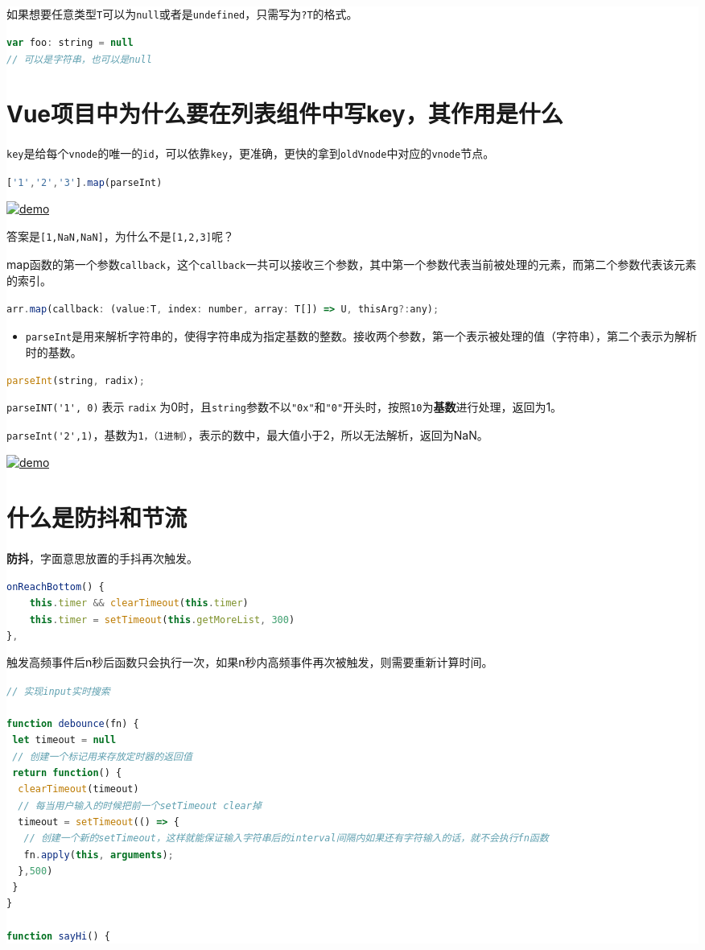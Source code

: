 如果想要任意类型`T`可以为`null`或者是`undefined`，只需写为`?T`的格式。

```js
var foo: string = null
// 可以是字符串，也可以是null
```

# Vue项目中为什么要在列表组件中写key，其作用是什么

`key`是给每个`vnode`的唯一的`id`，可以依靠`key`，更准确，更快的拿到`oldVnode`中对应的`vnode`节点。

```js
['1','2','3'].map(parseInt)
```

<a data-fancybox title="demo" href="/notes/assets/js/c87cff028c4545759b2c288c11c1101f_tplv-k3u1fbpfcp-watermark.image">![demo](/notes/assets/js/c87cff028c4545759b2c288c11c1101f_tplv-k3u1fbpfcp-watermark.image)</a>

答案是`[1,NaN,NaN]`，为什么不是`[1,2,3]`呢？

map函数的第一个参数`callback`，这个`callback`一共可以接收三个参数，其中第一个参数代表当前被处理的元素，而第二个参数代表该元素的索引。

```js
arr.map(callback: (value:T, index: number, array: T[]) => U, thisArg?:any);
```

* `parseInt`是用来解析字符串的，使得字符串成为指定基数的整数。接收两个参数，第一个表示被处理的值（字符串），第二个表示为解析时的基数。

```js
parseInt(string, radix);
```

`parseINT('1', 0)` 表示 `radix` 为0时，且`string`参数不以`"0x"`和`"0"`开头时，按照`10`为**基数**进行处理，返回为1。

`parseInt('2',1)`，基数为`1，（1进制）`，表示的数中，最大值小于2，所以无法解析，返回为NaN。

<a data-fancybox title="demo" href="/notes/assets/js/38f843428dc04af48a22f05c1d0b2027_tplv-k3u1fbpfcp-watermark.image">![demo](/notes/assets/js/38f843428dc04af48a22f05c1d0b2027_tplv-k3u1fbpfcp-watermark.image)</a>

# 什么是防抖和节流

**防抖**，字面意思放置的手抖再次触发。

```js
onReachBottom() {
    this.timer && clearTimeout(this.timer)
    this.timer = setTimeout(this.getMoreList, 300)
},
```

触发高频事件后n秒后函数只会执行一次，如果n秒内高频事件再次被触发，则需要重新计算时间。

```js
// 实现input实时搜索

function debounce(fn) {
 let timeout = null
 // 创建一个标记用来存放定时器的返回值
 return function() {
  clearTimeout(timeout)
  // 每当用户输入的时候把前一个setTimeout clear掉
  timeout = setTimeout(() => {
   // 创建一个新的setTimeout，这样就能保证输入字符串后的interval间隔内如果还有字符输入的话，就不会执行fn函数
   fn.apply(this, arguments);
  },500)
 }
}

function sayHi() {
```